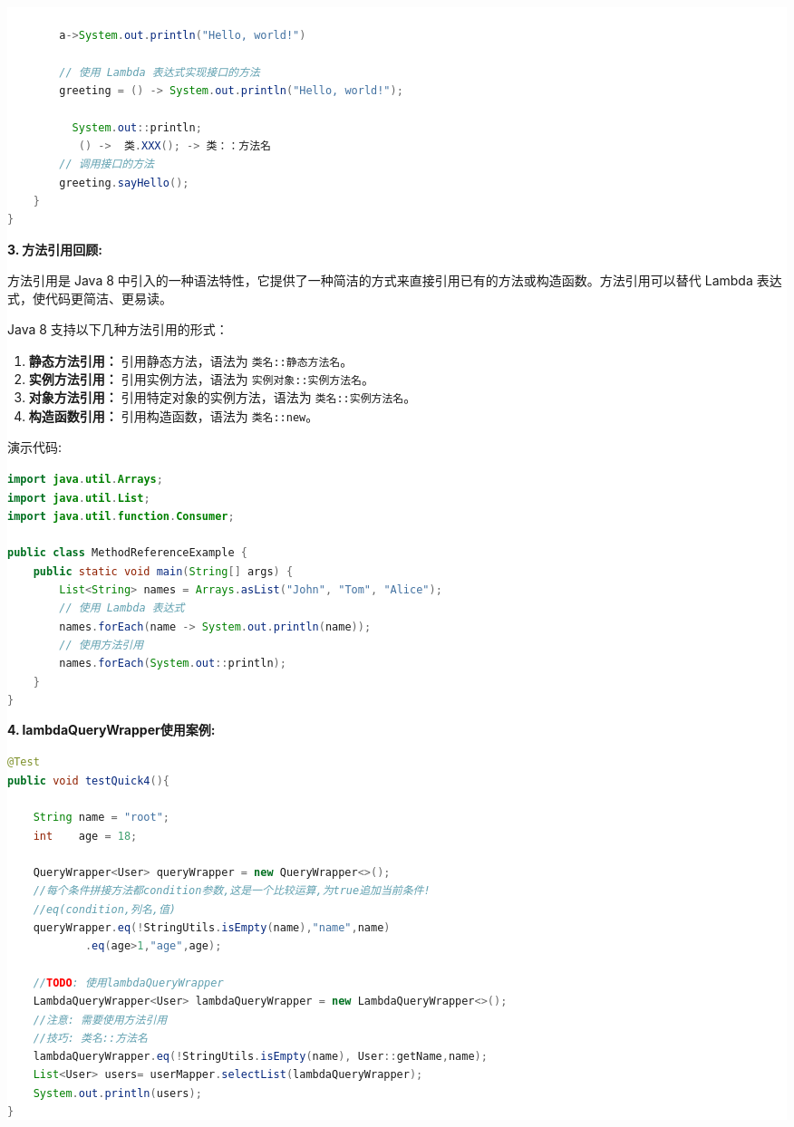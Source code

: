 ```Java
        
        a->System.out.println("Hello, world!")
        
        // 使用 Lambda 表达式实现接口的方法
        greeting = () -> System.out.println("Hello, world!");

          System.out::println;
           () ->  类.XXX(); -> 类：：方法名
        // 调用接口的方法
        greeting.sayHello();
    }
}
```

**3. 方法引用回顾:**

方法引用是 Java 8 中引入的一种语法特性，它提供了一种简洁的方式来直接引用已有的方法或构造函数。方法引用可以替代 Lambda 表达式，使代码更简洁、更易读。

Java 8 支持以下几种方法引用的形式：

1. **静态方法引用：** 引用静态方法，语法为 `类名::静态方法名`。
2. **实例方法引用：** 引用实例方法，语法为 `实例对象::实例方法名`。
3. **对象方法引用：** 引用特定对象的实例方法，语法为 `类名::实例方法名`。
4. **构造函数引用：** 引用构造函数，语法为 `类名::new`。

演示代码:

```Java
import java.util.Arrays;
import java.util.List;
import java.util.function.Consumer;

public class MethodReferenceExample {
    public static void main(String[] args) {
        List<String> names = Arrays.asList("John", "Tom", "Alice");
        // 使用 Lambda 表达式
        names.forEach(name -> System.out.println(name));
        // 使用方法引用
        names.forEach(System.out::println);
    }
}
```

**4. lambdaQueryWrapper使用案例:**

```Java
@Test
public void testQuick4(){

    String name = "root";
    int    age = 18;

    QueryWrapper<User> queryWrapper = new QueryWrapper<>();
    //每个条件拼接方法都condition参数,这是一个比较运算,为true追加当前条件!
    //eq(condition,列名,值)
    queryWrapper.eq(!StringUtils.isEmpty(name),"name",name)
            .eq(age>1,"age",age);

    //TODO: 使用lambdaQueryWrapper
    LambdaQueryWrapper<User> lambdaQueryWrapper = new LambdaQueryWrapper<>();
    //注意: 需要使用方法引用
    //技巧: 类名::方法名
    lambdaQueryWrapper.eq(!StringUtils.isEmpty(name), User::getName,name);
    List<User> users= userMapper.selectList(lambdaQueryWrapper);
    System.out.println(users);
}
```
